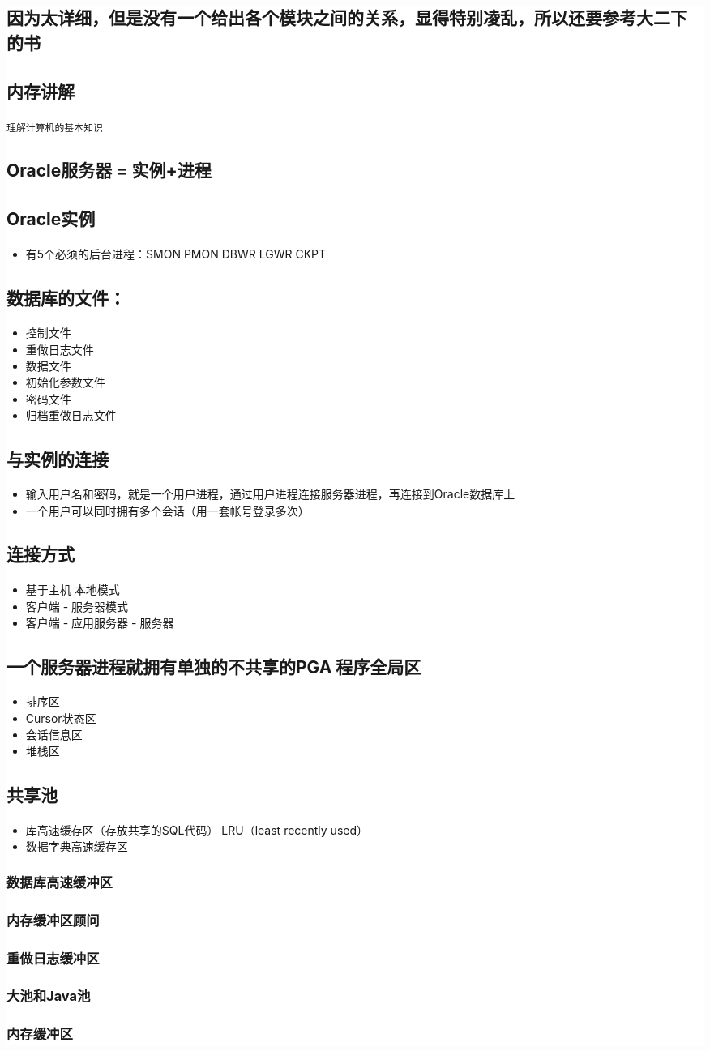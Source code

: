 ## 因为太详细，但是没有一个给出各个模块之间的关系，显得特别凌乱，所以还要参考大二下的书

## 内存讲解
	理解计算机的基本知识
	
## Oracle服务器  = 实例+进程
## Oracle实例
- 有5个必须的后台进程：SMON PMON DBWR LGWR CKPT

## 数据库的文件：
- 控制文件
- 重做日志文件
- 数据文件
- 初始化参数文件
- 密码文件
- 归档重做日志文件


## 与实例的连接
- 输入用户名和密码，就是一个用户进程，通过用户进程连接服务器进程，再连接到Oracle数据库上
- 一个用户可以同时拥有多个会话（用一套帐号登录多次）

## 连接方式
- 基于主机 本地模式
- 客户端 - 服务器模式
- 客户端 - 应用服务器 - 服务器

## 一个服务器进程就拥有单独的不共享的PGA 程序全局区
- 排序区
- Cursor状态区
- 会话信息区
- 堆栈区

## 共享池
- 库高速缓存区（存放共享的SQL代码） LRU（least recently used）
- 数据字典高速缓存区

### 数据库高速缓冲区
### 内存缓冲区顾问
### 重做日志缓冲区
### 大池和Java池
### 内存缓冲区
